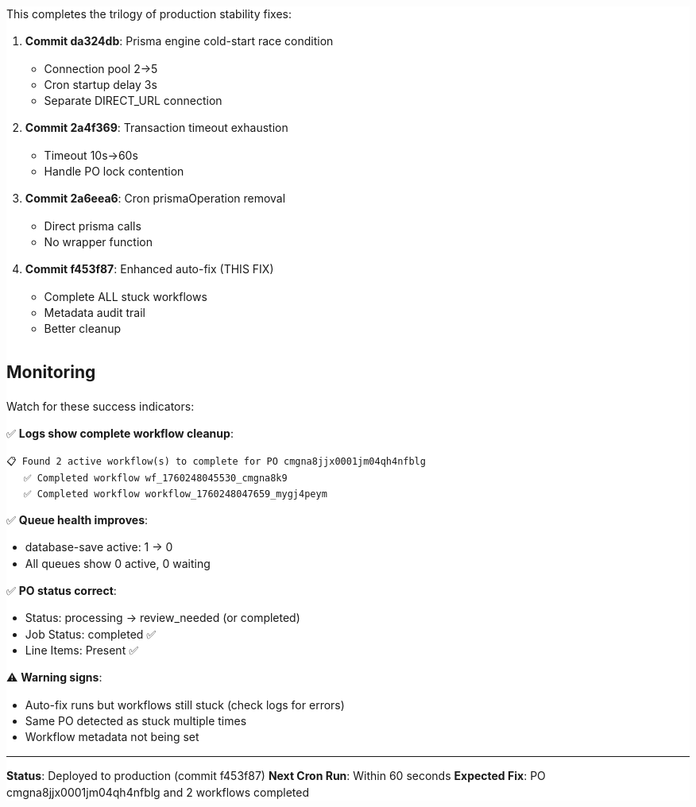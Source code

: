 This completes the trilogy of production stability fixes:

1. **Commit da324db**: Prisma engine cold-start race condition
   - Connection pool 2→5
   - Cron startup delay 3s
   - Separate DIRECT_URL connection

2. **Commit 2a4f369**: Transaction timeout exhaustion
   - Timeout 10s→60s
   - Handle PO lock contention

3. **Commit 2a6eea6**: Cron prismaOperation removal
   - Direct prisma calls
   - No wrapper function

4. **Commit f453f87**: Enhanced auto-fix (THIS FIX)
   - Complete ALL stuck workflows
   - Metadata audit trail
   - Better cleanup

## Monitoring

Watch for these success indicators:

✅ **Logs show complete workflow cleanup**:
```
📋 Found 2 active workflow(s) to complete for PO cmgna8jjx0001jm04qh4nfblg
   ✅ Completed workflow wf_1760248045530_cmgna8k9
   ✅ Completed workflow workflow_1760248047659_mygj4peym
```

✅ **Queue health improves**:
- database-save active: 1 → 0
- All queues show 0 active, 0 waiting

✅ **PO status correct**:
- Status: processing → review_needed (or completed)
- Job Status: completed ✅
- Line Items: Present ✅

⚠️ **Warning signs**:
- Auto-fix runs but workflows still stuck (check logs for errors)
- Same PO detected as stuck multiple times
- Workflow metadata not being set

---

**Status**: Deployed to production (commit f453f87)
**Next Cron Run**: Within 60 seconds
**Expected Fix**: PO cmgna8jjx0001jm04qh4nfblg and 2 workflows completed
